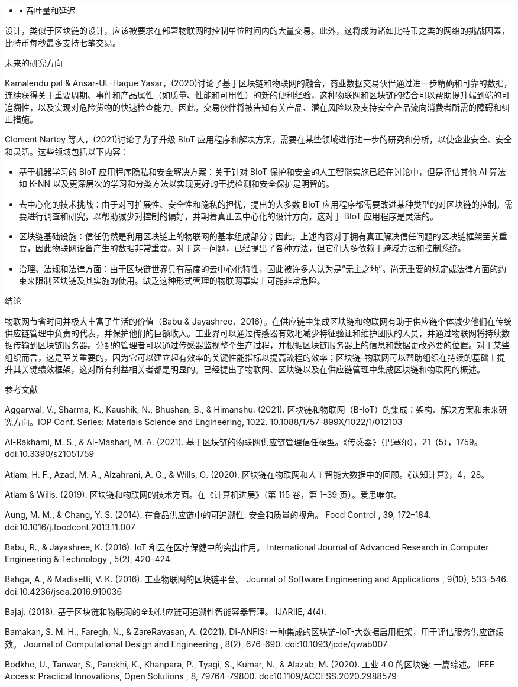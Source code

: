 +   • 吞吐量和延迟

设计，类似于区块链的设计，应该被要求在部署物联网时控制单位时间内的大量交易。此外，这将成为诸如比特币之类的网络的挑战因素，比特币每秒最多支持七笔交易。

未来的研究方向

Kamalendu pal & Ansar-UL-Haque Yasar，(2020)讨论了基于区块链和物联网的融合，商业数据交易伙伴通过进一步精确和可靠的数据，连续获得关于重要周期、事件和产品属性（如质量、性能和可用性）的新的便利经验，这种物联网和区块链的结合可以帮助提升端到端的可追溯性，以及实现对危险货物的快速检查能力。因此，交易伙伴将被告知有关产品、潜在风险以及支持安全产品流向消费者所需的障碍和纠正措施。

Clement Nartey 等人，(2021)讨论了为了升级 BIoT 应用程序和解决方案，需要在某些领域进行进一步的研究和分析，以使企业安全、安全和灵活。这些领域包括以下内容：

+   基于机器学习的 BIoT 应用程序隐私和安全解决方案：关于针对 BIoT 保护和安全的人工智能实施已经在讨论中，但是评估其他 AI 算法如 K-NN 以及更深层次的学习和分类方法以实现更好的干扰检测和安全保护是明智的。

+   去中心化的技术挑战：由于对可扩展性、安全性和隐私的担忧，提出的大多数 BIoT 应用程序都需要改进某种类型的对区块链的控制。需要进行调查和研究，以帮助减少对控制的偏好，并朝着真正去中心化的设计方向，这对于 BIoT 应用程序是灵活的。

+   区块链基础设施：信任仍然是利用区块链上的物联网的基本组成部分；因此，上述内容对于拥有真正解决信任问题的区块链框架至关重要，因此物联网设备产生的数据非常重要。对于这一问题，已经提出了各种方法，但它们大多依赖于跨域方法和控制系统。

+   治理、法规和法律方面：由于区块链世界具有高度的去中心化特性，因此被许多人认为是“无主之地”。尚无重要的规定或法律方面的约束来限制区块链及其实施的使用。缺乏这种形式管理的物联网事实上可能非常危险。

结论

物联网节省时间并极大丰富了生活的价值（Babu & Jayashree，2016）。在供应链中集成区块链和物联网有助于供应链个体减少他们在传统供应链管理中负责的代表，并保护他们的巨额收入。工业界可以通过传感器有效地减少特征验证和维护团队的人员，并通过物联网将持续数据传输到区块链服务器。分配的管理者可以通过传感器监视整个生产过程，并根据区块链服务器上的信息和数据更改必要的位置。对于某些组织而言，这是至关重要的，因为它可以建立起有效率的关键性能指标以提高流程的效率；区块链-物联网可以帮助组织在持续的基础上提升其关键绩效框架，这对所有利益相关者都是明显的。已经提出了物联网、区块链以及在供应链管理中集成区块链和物联网的概述。

参考文献

Aggarwal, V., Sharma, K., Kaushik, N., Bhushan, B., & Himanshu. (2021). 区块链和物联网（B-IoT）的集成：架构、解决方案和未来研究方向。IOP Conf. Series: Materials Science and Engineering, 1022. 10.1088/1757-899X/1022/1/012103

Al-Rakhami, M. S., & Al-Mashari, M. A. (2021). 基于区块链的物联网供应链管理信任模型。《传感器》（巴塞尔），21（5），1759。doi:10.3390/s21051759

Atlam, H. F., Azad, M. A., Alzahrani, A. G., & Wills, G. (2020). 区块链在物联网和人工智能大数据中的回顾。《认知计算》，4，28。

Atlam & Wills. (2019). 区块链和物联网的技术方面。在《计算机进展》（第 115 卷，第 1–39 页）。爱思唯尔。

Aung, M. M., & Chang, Y. S. (2014). 在食品供应链中的可追溯性: 安全和质量的视角。 Food Control , 39, 172–184\. doi:10.1016/j.foodcont.2013.11.007

Babu, R., & Jayashree, K. (2016). IoT 和云在医疗保健中的突出作用。 International Journal of Advanced Research in Computer Engineering & Technology , 5(2), 420–424.

Bahga, A., & Madisetti, V. K. (2016). 工业物联网的区块链平台。 Journal of Software Engineering and Applications , 9(10), 533–546\. doi:10.4236/jsea.2016.910036

Bajaj. (2018). 基于区块链和物联网的全球供应链可追溯性智能容器管理。 IJARIIE, 4(4).

Bamakan, S. M. H., Faregh, N., & ZareRavasan, A. (2021). Di-ANFIS: 一种集成的区块链-IoT-大数据启用框架，用于评估服务供应链绩效。 Journal of Computational Design and Engineering , 8(2), 676–690\. doi:10.1093/jcde/qwab007

Bodkhe, U., Tanwar, S., Parekhi, K., Khanpara, P., Tyagi, S., Kumar, N., & Alazab, M. (2020). 工业 4.0 的区块链: 一篇综述。 IEEE Access: Practical Innovations, Open Solutions , 8, 79764–79800\. doi:10.1109/ACCESS.2020.2988579
